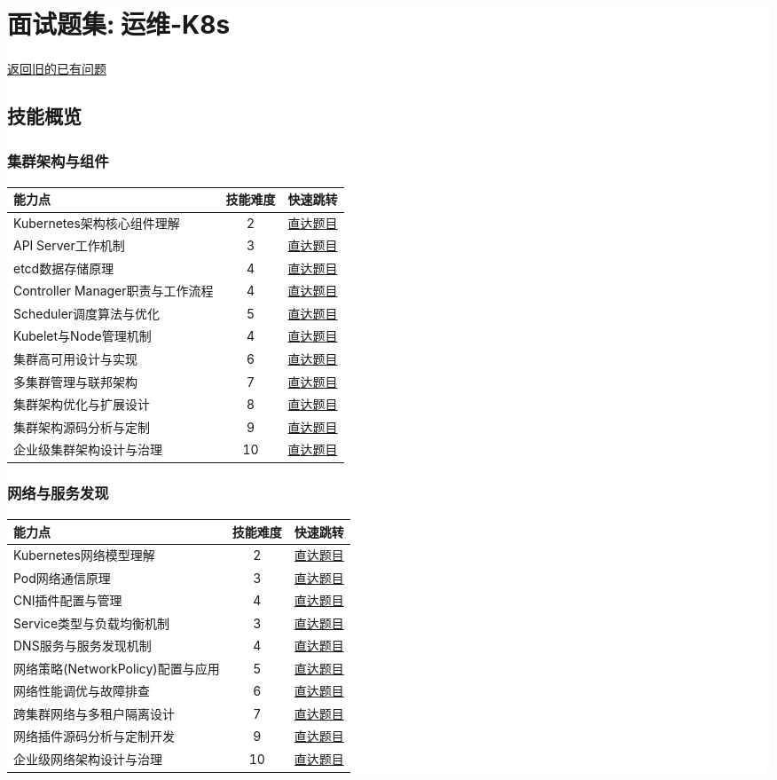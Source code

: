 # 面试题集: 运维-K8s

[返回旧的已有问题](#旧的问题列表)

## 技能概览

### 集群架构与组件

| 能力点 | 技能难度| 快速跳转 |
| :--- |:---: | :---: |
| Kubernetes架构核心组件理解 | 2 | [直达题目](#kubernetes架构核心组件理解) |
| API Server工作机制 | 3 | [直达题目](#api-server工作机制) |
| etcd数据存储原理 | 4 | [直达题目](#etcd数据存储原理) |
| Controller Manager职责与工作流程 | 4 | [直达题目](#controller-manager职责与工作流程) |
| Scheduler调度算法与优化 | 5 | [直达题目](#scheduler调度算法与优化) |
| Kubelet与Node管理机制 | 4 | [直达题目](#kubelet与node管理机制) |
| 集群高可用设计与实现 | 6 | [直达题目](#集群高可用设计与实现) |
| 多集群管理与联邦架构 | 7 | [直达题目](#多集群管理与联邦架构) |
| 集群架构优化与扩展设计 | 8 | [直达题目](#集群架构优化与扩展设计) |
| 集群架构源码分析与定制 | 9 | [直达题目](#集群架构源码分析与定制) |
| 企业级集群架构设计与治理 | 10 | [直达题目](#企业级集群架构设计与治理) |

### 网络与服务发现

| 能力点 | 技能难度| 快速跳转 |
| :--- |:---: | :---: |
| Kubernetes网络模型理解 | 2 | [直达题目](#kubernetes网络模型理解) |
| Pod网络通信原理 | 3 | [直达题目](#pod网络通信原理) |
| CNI插件配置与管理 | 4 | [直达题目](#cni插件配置与管理) |
| Service类型与负载均衡机制 | 3 | [直达题目](#service类型与负载均衡机制) |
| DNS服务与服务发现机制 | 4 | [直达题目](#dns服务与服务发现机制) |
| 网络策略(NetworkPolicy)配置与应用 | 5 | [直达题目](#网络策略配置与应用) |
| 网络性能调优与故障排查 | 6 | [直达题目](#网络性能调优与故障排查) |
| 跨集群网络与多租户隔离设计 | 7 | [直达题目](#跨集群网络与多租户隔离设计) |
| 网络插件源码分析与定制开发 | 9 | [直达题目](#网络插件源码分析与定制开发) |
| 企业级网络架构设计与治理 | 10 | [直达题目](#企业级网络架构设计与治理) |
